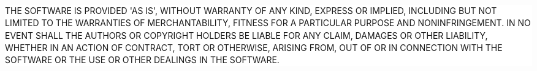 THE SOFTWARE IS PROVIDED 'AS IS', WITHOUT WARRANTY OF ANY KIND,
EXPRESS OR IMPLIED, INCLUDING BUT NOT LIMITED TO THE WARRANTIES OF
MERCHANTABILITY, FITNESS FOR A PARTICULAR PURPOSE AND NONINFRINGEMENT.
IN NO EVENT SHALL THE AUTHORS OR COPYRIGHT HOLDERS BE LIABLE FOR ANY
CLAIM, DAMAGES OR OTHER LIABILITY, WHETHER IN AN ACTION OF CONTRACT,
TORT OR OTHERWISE, ARISING FROM, OUT OF OR IN CONNECTION WITH THE
SOFTWARE OR THE USE OR OTHER DEALINGS IN THE SOFTWARE.



[build-url]: https://travis-ci.org/benmarch/angular-ui-tour
[build-image]: http://img.shields.io/travis/benmarch/angular-ui-tour.png

[gpa-url]: https://codeclimate.com/github/benmarch/angular-ui-tour
[gpa-image]: https://codeclimate.com/github/benmarch/angular-ui-tour/badges/gpa.svg

[coverage-url]: https://codeclimate.com/github/benmarch/angular-ui-tour/code?sort=covered_percent&sort_direction=desc
[coverage-image]: https://codeclimate.com/github/benmarch/angular-ui-tour/coverage.png

[depstat-url]: https://gemnasium.com/benmarch/angular-ui-tour
[depstat-image]: https://gemnasium.com/benmarch/angular-ui-tour.svg

[bower-url]: http://bower.io/search/?q=angular-ui-tour
[bower-image]: https://badge.fury.io/bo/angular-ui-tour.png
